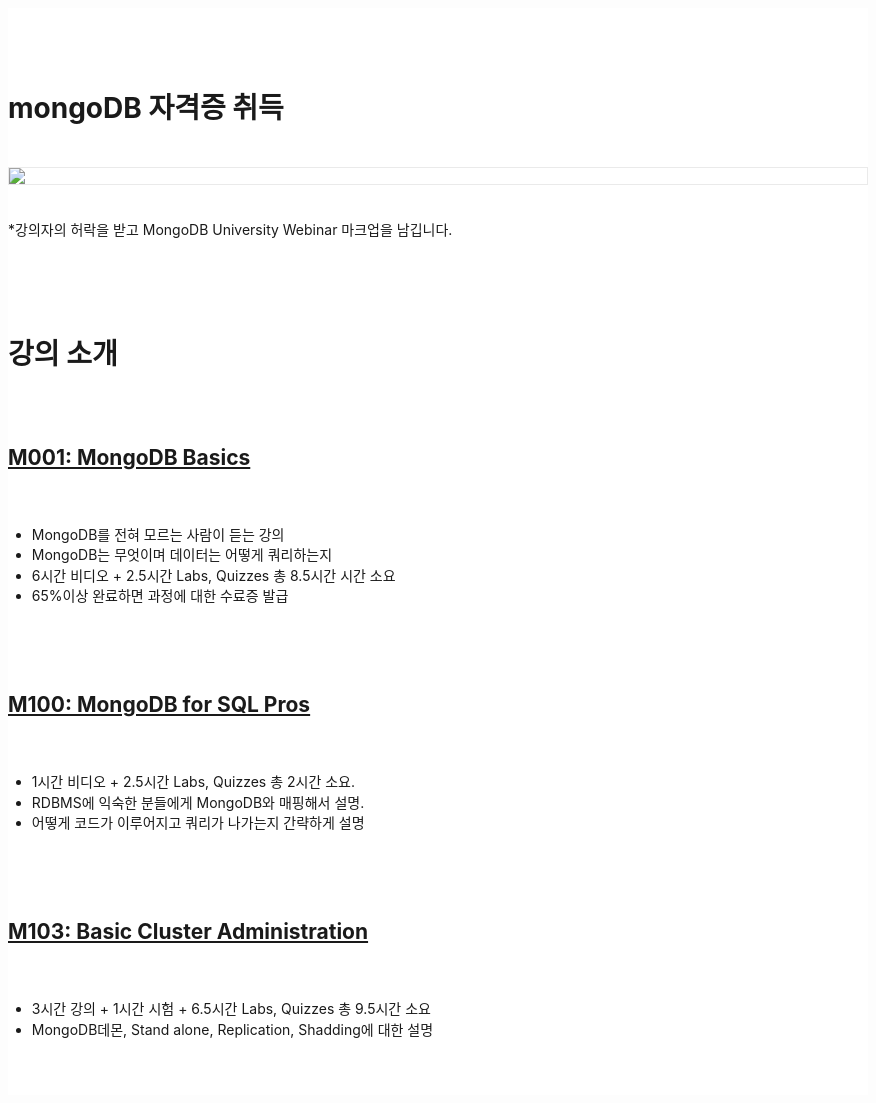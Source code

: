 
<br />
<br />

# mongoDB 자격증 취득

<br />
<img src="https://github.com/KoEonYack/Tistory-Coveant/blob/master/Article/Note/mongodb/img/cover.png?raw=true" align="center" style="display: block; margin: 0px auto; display: block; height: auto; border:1px solid #eaeaea; padding: 0px;" width="" >
<br />

*강의자의 허락을 받고 MongoDB University Webinar 마크업을 남깁니다. 

<br />
<br />

# 강의 소개

<br />

## [M001: MongoDB Basics](https://university.mongodb.com/courses/M001/about)

<br />

- MongoDB를 전혀 모르는 사람이 듣는 강의
- MongoDB는 무엇이며 데이터는 어떻게 쿼리하는지
- 6시간 비디오 + 2.5시간 Labs, Quizzes  총 8.5시간 시간 소요
- 65%이상 완료하면 과정에 대한 수료증 발급

<br />
<br />

## [M100: MongoDB for SQL Pros](https://university.mongodb.com/courses/M100/about)

<br />

- 1시간 비디오 + 2.5시간 Labs, Quizzes 총 2시간 소요.
- RDBMS에 익숙한 분들에게 MongoDB와 매핑해서 설명.
- 어떻게 코드가 이루어지고 쿼리가 나가는지 간략하게 설명

<br />
<br />

## [M103: Basic Cluster Administration](https://university.mongodb.com/courses/M103/about)

<br />

- 3시간 강의 + 1시간 시험 + 6.5시간 Labs, Quizzes 총 9.5시간 소요
- MongoDB데몬, Stand alone, Replication, Shadding에 대한 설명

<br />
<br />
